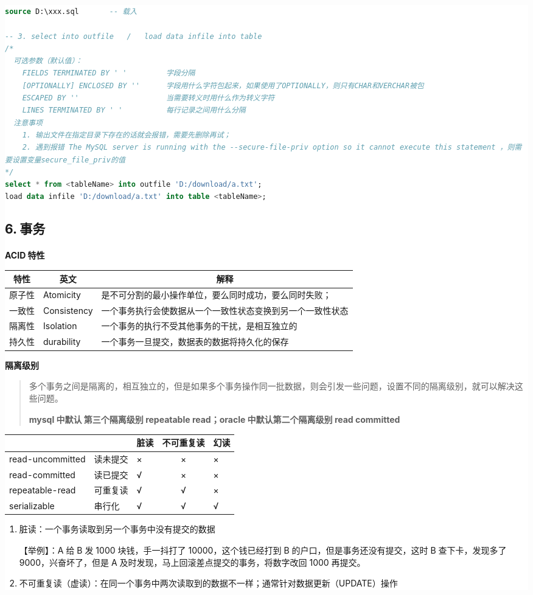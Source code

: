 ```sql
source D:\xxx.sql       -- 载入

-- 3. select into outfile   /   load data infile into table
/*
  可选参数（默认值）：
    FIELDS TERMINATED BY ' '         字段分隔
    [OPTIONALLY] ENCLOSED BY ''      字段用什么字符包起来，如果使用了OPTIONALLY，则只有CHAR和VERCHAR被包
    ESCAPED BY ''                    当需要转义时用什么作为转义字符
    LINES TERMINATED BY ' '          每行记录之间用什么分隔
  注意事项
    1. 输出文件在指定目录下存在的话就会报错，需要先删除再试；
    2. 遇到报错 The MySQL server is running with the --secure-file-priv option so it cannot execute this statement ，则需要设置变量secure_file_priv的值
*/
select * from <tableName> into outfile 'D:/download/a.txt';
load data infile 'D:/download/a.txt' into table <tableName>;
```

## 6. 事务

**ACID 特性**

| 特性   | 英文        | 解释                                                       |
| ------ | ----------- | ---------------------------------------------------------- |
| 原子性 | Atomicity   | 是不可分割的最小操作单位，要么同时成功，要么同时失败；     |
| 一致性 | Consistency | 一个事务执行会使数据从一个一致性状态变换到另一个一致性状态 |
| 隔离性 | Isolation   | 一个事务的执行不受其他事务的干扰，是相互独立的             |
| 持久性 | durability  | 一个事务一旦提交，数据表的数据将持久化的保存               |

**隔离级别**

> 多个事务之间是隔离的，相互独立的，但是如果多个事务操作同一批数据，则会引发一些问题，设置不同的隔离级别，就可以解决这些问题。
>
> **mysql 中默认 第三个隔离级别 repeatable read；oracle 中默认第二个隔离级别 read committed**

|                  |          | 脏读 | 不可重复读 | 幻读 |
| ---------------- | -------- | ---- | :--------: | ---- |
| read-uncommitted | 读未提交 | ×    |     ×      | ×    |
| read-committed   | 读已提交 | √    |     ×      | ×    |
| repeatable-read  | 可重复读 | √    |     √      | ×    |
| serializable     | 串行化   | √    |     √      | √    |

1. 脏读：一个事务读取到另一个事务中没有提交的数据

   【举例】：A 给 B 发 1000 块钱，手一抖打了 10000，这个钱已经打到 B 的户口，但是事务还没有提交，这时 B 查下卡，发现多了 9000，兴奋坏了，但是 A 及时发现，马上回滚差点提交的事务，将数字改回 1000 再提交。

2. 不可重复读（虚读）：在同一个事务中两次读取到的数据不一样；通常针对数据更新（UPDATE）操作
